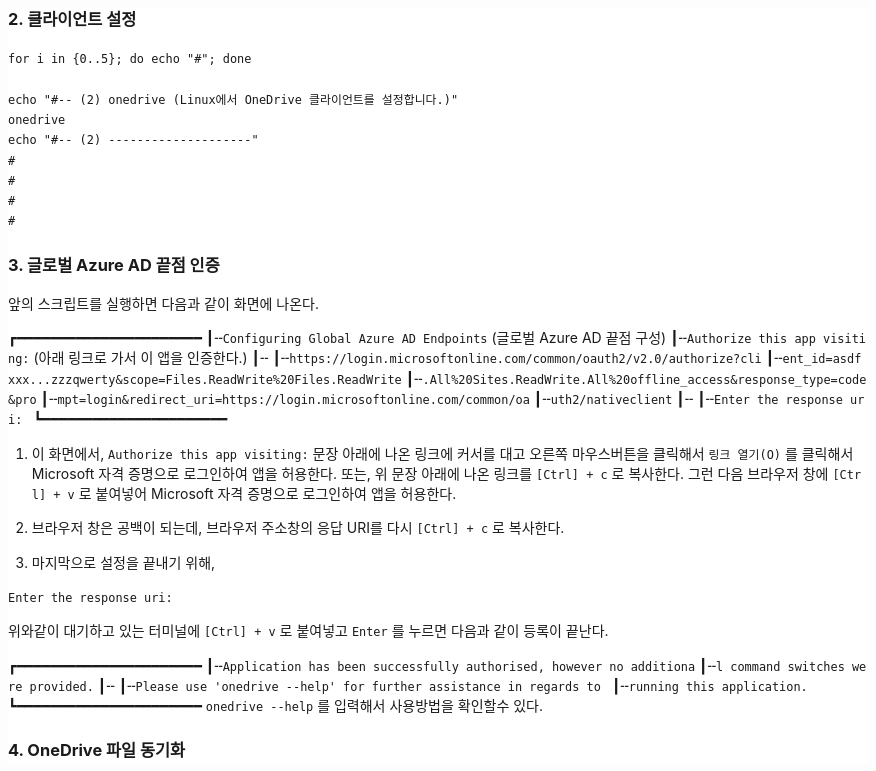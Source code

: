 ### 2. 클라이언트 설정

```
for i in {0..5}; do echo "#"; done

echo "#-- (2) onedrive (Linux에서 OneDrive 클라이언트를 설정합니다.)"
onedrive
echo "#-- (2) --------------------"
#
#
#
#
```
### 3. 글로벌 Azure AD 끝점 인증

앞의 스크립트를 실행하면 다음과 같이 화면에 나온다.

┏━━━━━━━━━━━━━━━━━━━━━━
┃╌`Configuring Global Azure AD Endpoints` (글로벌 Azure AD 끝점 구성)
┃╌`Authorize this app visiting:` (아래 링크로 가서 이 앱을 인증한다.)
┃╌
┃╌`https://login.microsoftonline.com/common/oauth2/v2.0/authorize?cli`
┃╌`ent_id=asdfxxx...zzzqwerty&scope=Files.ReadWrite%20Files.ReadWrite`
┃╌`.All%20Sites.ReadWrite.All%20offline_access&response_type=code&pro`
┃╌`mpt=login&redirect_uri=https://login.microsoftonline.com/common/oa`
┃╌`uth2/nativeclient`
┃╌
┃╌`Enter the response uri: `
┗━━━━━━━━━━━━━━━━━━━━━━

1. 이 화면에서, `Authorize this app visiting:` 문장 아래에 나온 링크에 커서를 대고 오른쪽 마우스버튼을 클릭해서 `링크 열기(O)` 를 클릭해서 Microsoft 자격 증명으로 로그인하여 앱을 허용한다.
또는,
위 문장 아래에 나온 링크를 `[Ctrl] + c` 로 복사한다.
그런 다음 브라우저 창에 `[Ctrl] + v` 로 붙여넣어 Microsoft 자격 증명으로 로그인하여 앱을 허용한다.

2. 브라우저 창은 공백이 되는데, 브라우저 주소창의 응답 URI를 다시 `[Ctrl] + c` 로 복사한다.
3. 마지막으로 설정을 끝내기 위해,
```
Enter the response uri:
```

위와같이 대기하고 있는 터미널에 `[Ctrl] + v` 로 붙여넣고 `Enter` 를 누르면 다음과 같이 등록이 끝난다.

┏━━━━━━━━━━━━━━━━━━━━━━
┃╌`Application has been successfully authorised, however no additiona`
┃╌`l command switches were provided.`
┃╌
┃╌`Please use 'onedrive --help' for further assistance in regards to `
┃╌`running this application.`
┗━━━━━━━━━━━━━━━━━━━━━━
`onedrive --help` 를 입력해서 사용방법을 확인할수 있다.

### 4. OneDrive 파일 동기화
